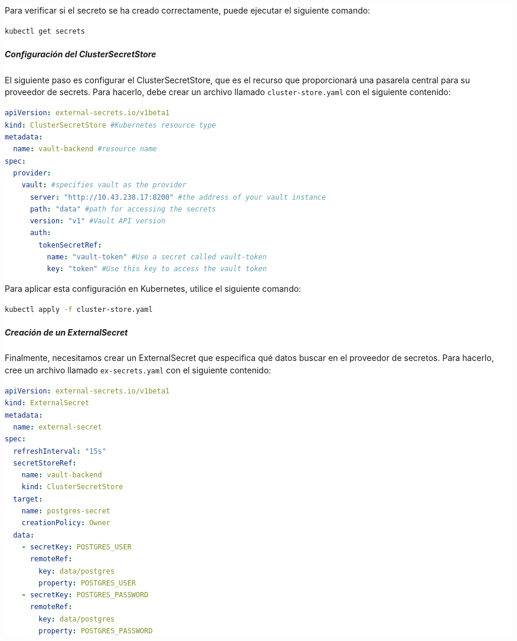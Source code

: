 Para verificar si el secreto se ha creado correctamente, puede ejecutar el siguiente comando:

```bash
kubectl get secrets
```

##### Configuración del ClusterSecretStore

El siguiente paso es configurar el ClusterSecretStore, que es el recurso que proporcionará una pasarela central para su proveedor de secrets. Para hacerlo, debe crear un archivo llamado `cluster-store.yaml` con el siguiente contenido:

```yaml
apiVersion: external-secrets.io/v1beta1
kind: ClusterSecretStore #Kubernetes resource type
metadata:
  name: vault-backend #resource name
spec:
  provider:
    vault: #specifies vault as the provider
      server: "http://10.43.238.17:8200" #the address of your vault instance
      path: "data" #path for accessing the secrets
      version: "v1" #Vault API version
      auth:
        tokenSecretRef:
          name: "vault-token" #Use a secret called vault-token
          key: "token" #Use this key to access the vault token
```

Para aplicar esta configuración en Kubernetes, utilice el siguiente comando:

```bash
kubectl apply -f cluster-store.yaml
```

##### Creación de un ExternalSecret

Finalmente, necesitamos crear un ExternalSecret que especifica qué datos buscar en el proveedor de secretos. Para hacerlo, cree un archivo llamado `ex-secrets.yaml` con el siguiente contenido:

```yaml
apiVersion: external-secrets.io/v1beta1
kind: ExternalSecret
metadata:
  name: external-secret
spec:
  refreshInterval: "15s"
  secretStoreRef:
    name: vault-backend
    kind: ClusterSecretStore
  target:
    name: postgres-secret
    creationPolicy: Owner
  data:
    - secretKey: POSTGRES_USER
      remoteRef:
        key: data/postgres
        property: POSTGRES_USER
    - secretKey: POSTGRES_PASSWORD
      remoteRef:
        key: data/postgres
        property: POSTGRES_PASSWORD
```
